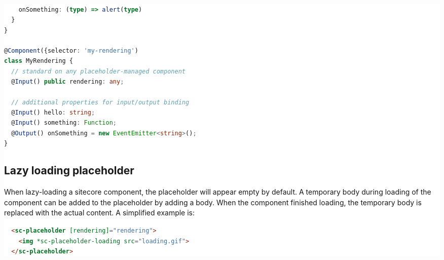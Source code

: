 ```ts
    onSomething: (type) => alert(type)
  }
}

@Component({selector: 'my-rendering')
class MyRendering {
  // standard on any placeholder-managed component
  @Input() public rendering: any;

  // additional properties for input/output binding
  @Input() hello: string;
  @Input() something: Function;
  @Output() onSomething = new EventEmitter<string>();
}
```

## Lazy loading placeholder

When lazy-loading a sitecore component, the placeholder will appear empty by default. A temporary body during loading of the component can be added to the placeholder by adding a body. When the component finished loading, the temporary body is replaced with the actual content. A simplified example is:

``` html
  <sc-placeholder [rendering]="rendering">
    <img *sc-placeholder-loading src="loading.gif">
  </sc-placeholder>
```
